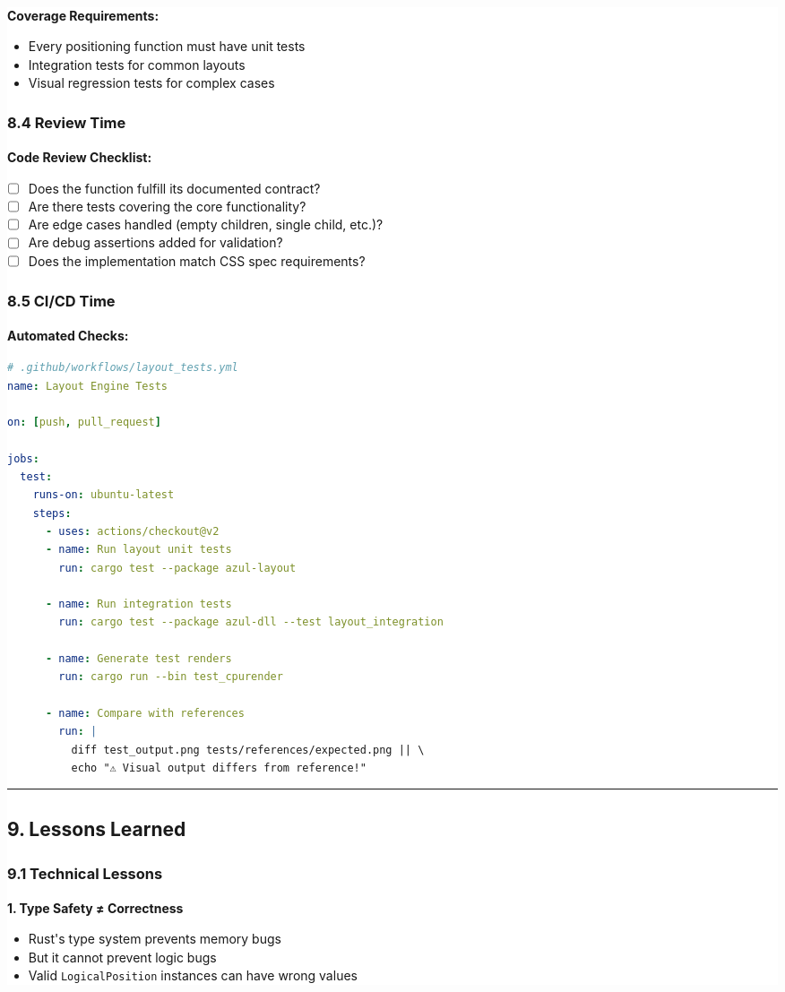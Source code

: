 **Coverage Requirements:**
- Every positioning function must have unit tests
- Integration tests for common layouts
- Visual regression tests for complex cases

### 8.4 Review Time

**Code Review Checklist:**
- [ ] Does the function fulfill its documented contract?
- [ ] Are there tests covering the core functionality?
- [ ] Are edge cases handled (empty children, single child, etc.)?
- [ ] Are debug assertions added for validation?
- [ ] Does the implementation match CSS spec requirements?

### 8.5 CI/CD Time

**Automated Checks:**
```yaml
# .github/workflows/layout_tests.yml
name: Layout Engine Tests

on: [push, pull_request]

jobs:
  test:
    runs-on: ubuntu-latest
    steps:
      - uses: actions/checkout@v2
      - name: Run layout unit tests
        run: cargo test --package azul-layout
      
      - name: Run integration tests
        run: cargo test --package azul-dll --test layout_integration
      
      - name: Generate test renders
        run: cargo run --bin test_cpurender
      
      - name: Compare with references
        run: |
          diff test_output.png tests/references/expected.png || \
          echo "⚠️ Visual output differs from reference!"
```

---

## 9. Lessons Learned

### 9.1 Technical Lessons

**1. Type Safety ≠ Correctness**
- Rust's type system prevents memory bugs
- But it cannot prevent logic bugs
- Valid `LogicalPosition` instances can have wrong values
